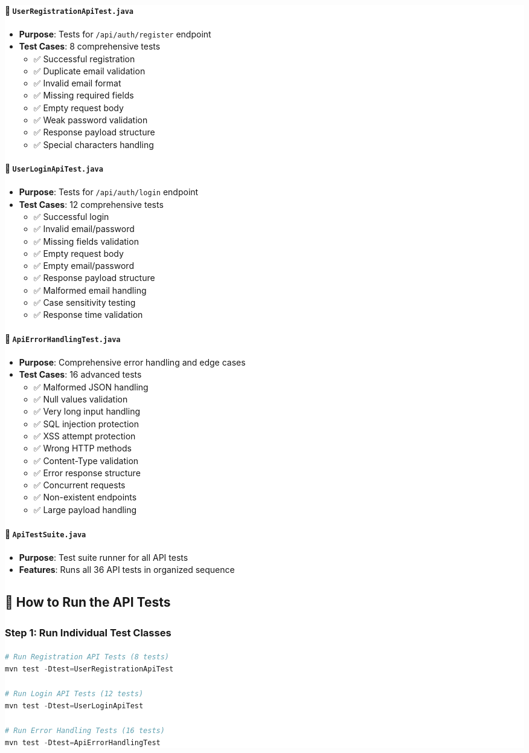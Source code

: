 #### 📁 `UserRegistrationApiTest.java`
- **Purpose**: Tests for `/api/auth/register` endpoint
- **Test Cases**: 8 comprehensive tests
  - ✅ Successful registration
  - ✅ Duplicate email validation
  - ✅ Invalid email format
  - ✅ Missing required fields
  - ✅ Empty request body
  - ✅ Weak password validation
  - ✅ Response payload structure
  - ✅ Special characters handling

#### 📁 `UserLoginApiTest.java`
- **Purpose**: Tests for `/api/auth/login` endpoint  
- **Test Cases**: 12 comprehensive tests
  - ✅ Successful login
  - ✅ Invalid email/password
  - ✅ Missing fields validation
  - ✅ Empty request body
  - ✅ Empty email/password
  - ✅ Response payload structure
  - ✅ Malformed email handling
  - ✅ Case sensitivity testing
  - ✅ Response time validation

#### 📁 `ApiErrorHandlingTest.java`
- **Purpose**: Comprehensive error handling and edge cases
- **Test Cases**: 16 advanced tests
  - ✅ Malformed JSON handling
  - ✅ Null values validation
  - ✅ Very long input handling
  - ✅ SQL injection protection
  - ✅ XSS attempt protection
  - ✅ Wrong HTTP methods
  - ✅ Content-Type validation
  - ✅ Error response structure
  - ✅ Concurrent requests
  - ✅ Non-existent endpoints
  - ✅ Large payload handling

#### 📁 `ApiTestSuite.java`
- **Purpose**: Test suite runner for all API tests
- **Features**: Runs all 36 API tests in organized sequence

## 🚀 How to Run the API Tests

### Step 1: Run Individual Test Classes

```powershell
# Run Registration API Tests (8 tests)
mvn test -Dtest=UserRegistrationApiTest

# Run Login API Tests (12 tests)  
mvn test -Dtest=UserLoginApiTest

# Run Error Handling Tests (16 tests)
mvn test -Dtest=ApiErrorHandlingTest
```
